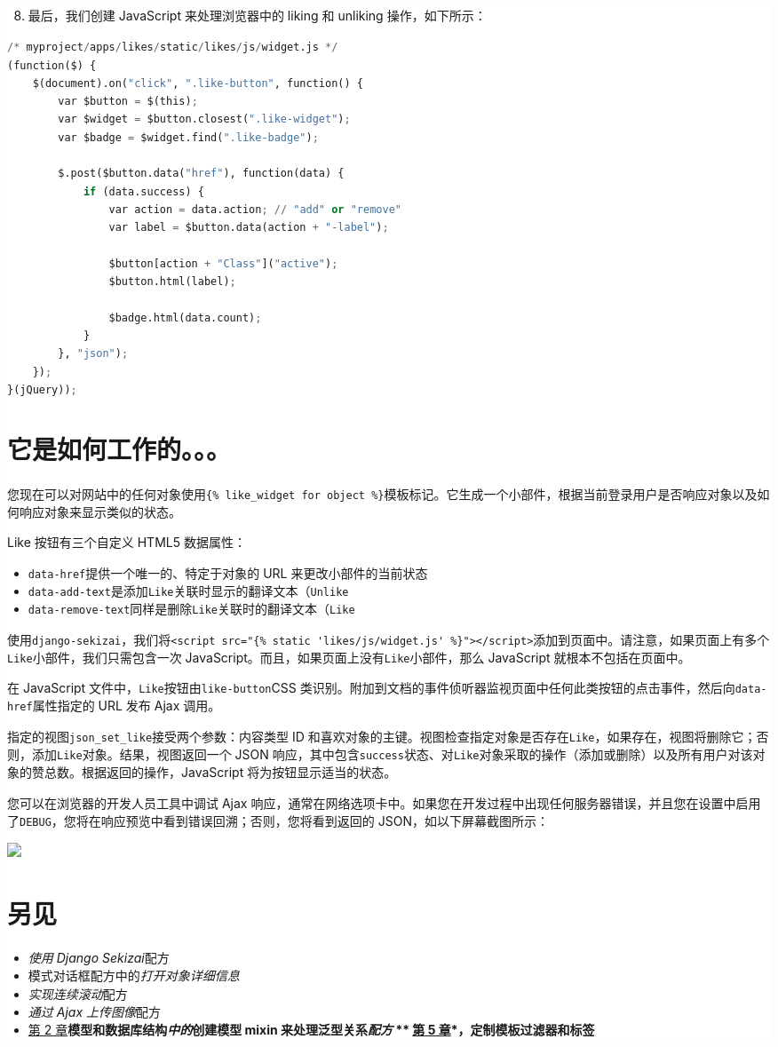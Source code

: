 8.  最后，我们创建 JavaScript 来处理浏览器中的 liking 和 unliking 操作，如下所示：

```py
/* myproject/apps/likes/static/likes/js/widget.js */
(function($) {
    $(document).on("click", ".like-button", function() {
        var $button = $(this);
        var $widget = $button.closest(".like-widget");
        var $badge = $widget.find(".like-badge");

        $.post($button.data("href"), function(data) {
            if (data.success) {
                var action = data.action; // "add" or "remove"
                var label = $button.data(action + "-label");

                $button[action + "Class"]("active");
                $button.html(label);

                $badge.html(data.count);
            }
        }, "json");
    });
}(jQuery));

```

# 它是如何工作的。。。

您现在可以对网站中的任何对象使用`{% like_widget for object %}`模板标记。它生成一个小部件，根据当前登录用户是否响应对象以及如何响应对象来显示类似的状态。

Like 按钮有三个自定义 HTML5 数据属性：

*   `data-href`提供一个唯一的、特定于对象的 URL 来更改小部件的当前状态
*   `data-add-text`是添加`Like`关联时显示的翻译文本（`Unlike`
*   `data-remove-text`同样是删除`Like`关联时的翻译文本（`Like`

使用`django-sekizai`，我们将`<script src="{% static 'likes/js/widget.js' %}"></script>`添加到页面中。请注意，如果页面上有多个`Like`小部件，我们只需包含一次 JavaScript。而且，如果页面上没有`Like`小部件，那么 JavaScript 就根本不包括在页面中。

在 JavaScript 文件中，`Like`按钮由`like-button`CSS 类识别。附加到文档的事件侦听器监视页面中任何此类按钮的点击事件，然后向`data-href`属性指定的 URL 发布 Ajax 调用。

指定的视图`json_set_like`接受两个参数：内容类型 ID 和喜欢对象的主键。视图检查指定对象是否存在`Like`，如果存在，视图将删除它；否则，添加`Like`对象。结果，视图返回一个 JSON 响应，其中包含`success`状态、对`Like`对象采取的操作（添加或删除）以及所有用户对该对象的赞总数。根据返回的操作，JavaScript 将为按钮显示适当的状态。

您可以在浏览器的开发人员工具中调试 Ajax 响应，通常在网络选项卡中。如果您在开发过程中出现任何服务器错误，并且您在设置中启用了`DEBUG`，您将在响应预览中看到错误回溯；否则，您将看到返回的 JSON，如以下屏幕截图所示：

![](assets/a24ff8e1-66e3-4bb5-9af1-6d170f573366.png)

# 另见

*   *使用 Django Sekizai*配方
*   模式对话框配方中的*打开对象详细信息*
*   *实现连续滚动*配方
*   *通过 Ajax 上传图像*配方
*   [第 2 章](02.html)**模型和数据库结构*中的*创建模型 mixin 来处理泛型关系*配方*
**   [第 5 章](05.html)*，定制模板过滤器和标签**
